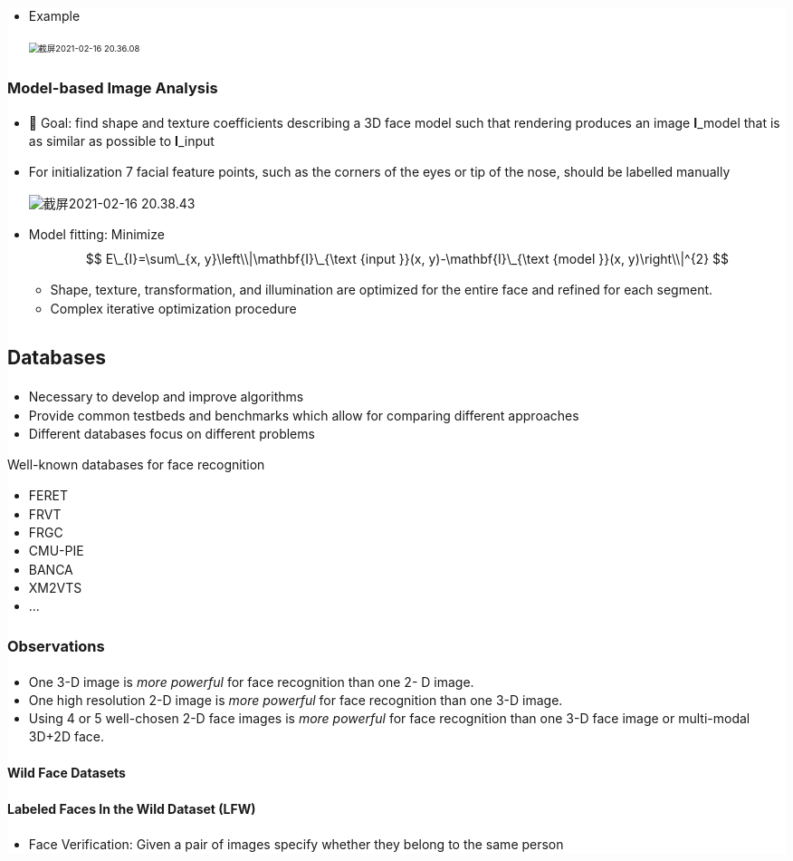 - Example

  <img src="https://raw.githubusercontent.com/EckoTan0804/upic-repo/master/uPic/截屏2021-02-16%2020.36.08.png" alt="截屏2021-02-16 20.36.08" style="zoom:67%;" />

### Model-based Image Analysis

- 🎯 Goal: find shape and texture coefficients describing a 3D face model such that rendering produces an image $\mathbf{I}\_{\text{model}}$ that is as similar as possible to $\mathbf{I}\_{\text{input}}$

- For initialization 7 facial feature points, such as the corners of the eyes or tip of the nose, should be labelled manually

  ![截屏2021-02-16 20.38.43](https://raw.githubusercontent.com/EckoTan0804/upic-repo/master/uPic/截屏2021-02-16%2020.38.43.png)

- Model fitting: Minimize
  $$
  E\_{I}=\sum\_{x, y}\left\\|\mathbf{I}\_{\text {input }}(x, y)-\mathbf{I}\_{\text {model }}(x, y)\right\\|^{2}
  $$

  - Shape, texture, transformation, and illumination are optimized for the entire face and refined for each segment.
  - Complex iterative optimization procedure



## Databases

- Necessary to develop and improve algorithms
- Provide common testbeds and benchmarks which allow for comparing different approaches
- Different databases focus on different problems

Well-known databases for face recognition

- FERET
- FRVT
- FRGC
- CMU-PIE
- BANCA
- XM2VTS
- ...

### Observations

- One 3-D image is *more powerful* for face recognition than one 2- D image.
- One high resolution 2-D image is *more powerful* for face recognition than one 3-D image.
- Using 4 or 5 well-chosen 2-D face images is *more powerful* for face recognition than one 3-D face image or multi-modal 3D+2D face.

#### Wild Face Datasets

#### **Labeled Faces In the Wild Dataset (LFW)**

- Face Verification: Given a pair of images specify whether they belong to the same person
